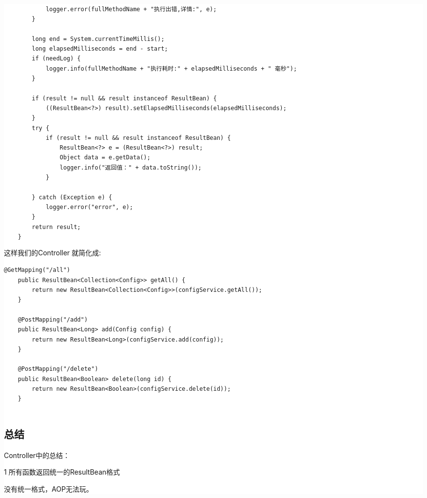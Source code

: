 ```
			logger.error(fullMethodName + "执行出错,详情:", e);
		}

		long end = System.currentTimeMillis();
		long elapsedMilliseconds = end - start;
		if (needLog) {
			logger.info(fullMethodName + "执行耗时:" + elapsedMilliseconds + " 毫秒");
		}

		if (result != null && result instanceof ResultBean) {
			((ResultBean<?>) result).setElapsedMilliseconds(elapsedMilliseconds);
		}
		try {
			if (result != null && result instanceof ResultBean) {
				ResultBean<?> e = (ResultBean<?>) result;
				Object data = e.getData();
				logger.info("返回值：" + data.toString());
			}

		} catch (Exception e) {
			logger.error("error", e);
		}
		return result;
	}
```

这样我们的Controller 就简化成:

```
@GetMapping("/all")
	public ResultBean<Collection<Config>> getAll() {
		return new ResultBean<Collection<Config>>(configService.getAll());
	}

	@PostMapping("/add")
	public ResultBean<Long> add(Config config) {
		return new ResultBean<Long>(configService.add(config));
	}

	@PostMapping("/delete")
	public ResultBean<Boolean> delete(long id) {
		return new ResultBean<Boolean>(configService.delete(id));
	}
	
```

## 总结
Controller中的总结：  

1 所有函数返回统一的ResultBean格式

没有统一格式，AOP无法玩。
